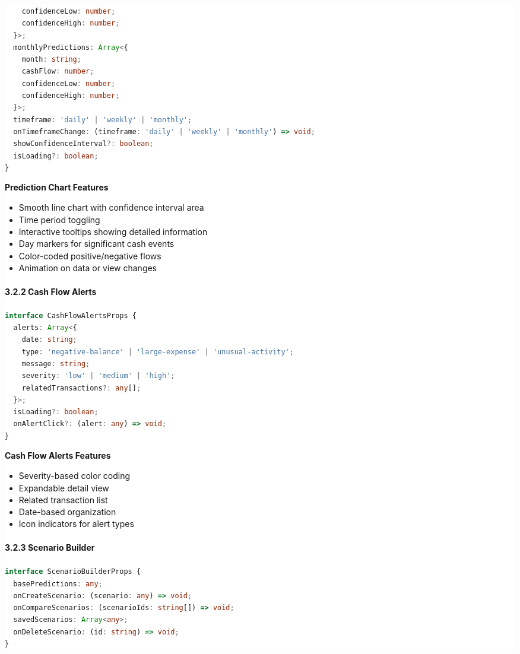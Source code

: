 ```typescript
    confidenceLow: number;
    confidenceHigh: number;
  }>;
  monthlyPredictions: Array<{
    month: string;
    cashFlow: number;
    confidenceLow: number;
    confidenceHigh: number;
  }>;
  timeframe: 'daily' | 'weekly' | 'monthly';
  onTimeframeChange: (timeframe: 'daily' | 'weekly' | 'monthly') => void;
  showConfidenceInterval?: boolean;
  isLoading?: boolean;
}
```

**Prediction Chart Features**
- Smooth line chart with confidence interval area
- Time period toggling
- Interactive tooltips showing detailed information
- Day markers for significant cash events
- Color-coded positive/negative flows
- Animation on data or view changes

#### 3.2.2 Cash Flow Alerts
```typescript
interface CashFlowAlertsProps {
  alerts: Array<{
    date: string;
    type: 'negative-balance' | 'large-expense' | 'unusual-activity';
    message: string;
    severity: 'low' | 'medium' | 'high';
    relatedTransactions?: any[];
  }>;
  isLoading?: boolean;
  onAlertClick?: (alert: any) => void;
}
```

**Cash Flow Alerts Features**
- Severity-based color coding
- Expandable detail view
- Related transaction list
- Date-based organization
- Icon indicators for alert types

#### 3.2.3 Scenario Builder
```typescript
interface ScenarioBuilderProps {
  basePredictions: any;
  onCreateScenario: (scenario: any) => void;
  onCompareScenarios: (scenarioIds: string[]) => void;
  savedScenarios: Array<any>;
  onDeleteScenario: (id: string) => void;
}
```
